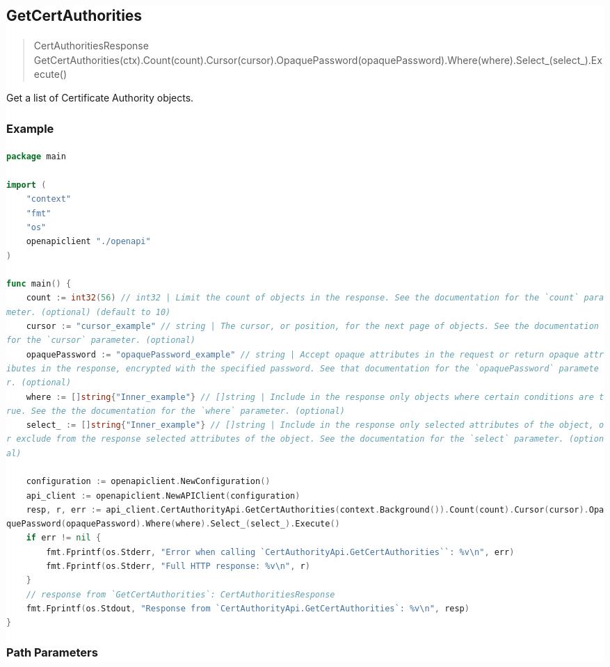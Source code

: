 
## GetCertAuthorities

> CertAuthoritiesResponse GetCertAuthorities(ctx).Count(count).Cursor(cursor).OpaquePassword(opaquePassword).Where(where).Select_(select_).Execute()

Get a list of Certificate Authority objects.



### Example

```go
package main

import (
    "context"
    "fmt"
    "os"
    openapiclient "./openapi"
)

func main() {
    count := int32(56) // int32 | Limit the count of objects in the response. See the documentation for the `count` parameter. (optional) (default to 10)
    cursor := "cursor_example" // string | The cursor, or position, for the next page of objects. See the documentation for the `cursor` parameter. (optional)
    opaquePassword := "opaquePassword_example" // string | Accept opaque attributes in the request or return opaque attributes in the response, encrypted with the specified password. See that documentation for the `opaquePassword` parameter. (optional)
    where := []string{"Inner_example"} // []string | Include in the response only objects where certain conditions are true. See the the documentation for the `where` parameter. (optional)
    select_ := []string{"Inner_example"} // []string | Include in the response only selected attributes of the object, or exclude from the response selected attributes of the object. See the documentation for the `select` parameter. (optional)

    configuration := openapiclient.NewConfiguration()
    api_client := openapiclient.NewAPIClient(configuration)
    resp, r, err := api_client.CertAuthorityApi.GetCertAuthorities(context.Background()).Count(count).Cursor(cursor).OpaquePassword(opaquePassword).Where(where).Select_(select_).Execute()
    if err != nil {
        fmt.Fprintf(os.Stderr, "Error when calling `CertAuthorityApi.GetCertAuthorities``: %v\n", err)
        fmt.Fprintf(os.Stderr, "Full HTTP response: %v\n", r)
    }
    // response from `GetCertAuthorities`: CertAuthoritiesResponse
    fmt.Fprintf(os.Stdout, "Response from `CertAuthorityApi.GetCertAuthorities`: %v\n", resp)
}
```

### Path Parameters

